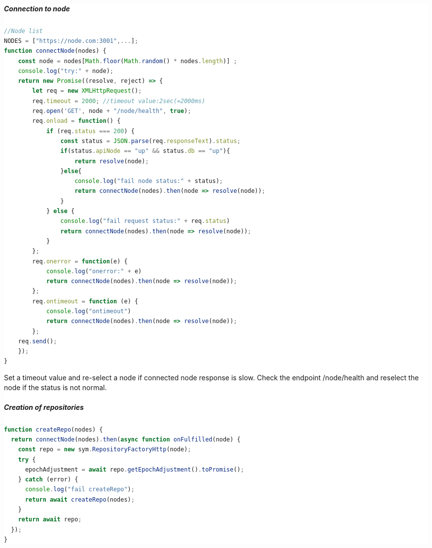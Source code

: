 ##### Connection to node

```js
//Node list
NODES = ["https://node.com:3001",...];
function connectNode(nodes) {
    const node = nodes[Math.floor(Math.random() * nodes.length)] ;
    console.log("try:" + node);
    return new Promise((resolve, reject) => {
        let req = new XMLHttpRequest();
        req.timeout = 2000; //timeout value:2sec(=2000ms)
        req.open('GET', node + "/node/health", true);
        req.onload = function() {
            if (req.status === 200) {
                const status = JSON.parse(req.responseText).status;
                if(status.apiNode == "up" && status.db == "up"){
                    return resolve(node);
                }else{
                    console.log("fail node status:" + status);
                    return connectNode(nodes).then(node => resolve(node));
                }
            } else {
                console.log("fail request status:" + req.status)
                return connectNode(nodes).then(node => resolve(node));
            }
        };
        req.onerror = function(e) {
            console.log("onerror:" + e)
            return connectNode(nodes).then(node => resolve(node));
        };
        req.ontimeout = function (e) {
            console.log("ontimeout")
            return connectNode(nodes).then(node => resolve(node));
        };
    req.send();
    });
}
```

Set a timeout value and re-select a node if connected node response is slow.
Check the endpoint /node/health and reselect the node if the status is not normal.

##### Creation of repositories

```js
function createRepo(nodes) {
  return connectNode(nodes).then(async function onFulfilled(node) {
    const repo = new sym.RepositoryFactoryHttp(node);
    try {
      epochAdjustment = await repo.getEpochAdjustment().toPromise();
    } catch (error) {
      console.log("fail createRepo");
      return await createRepo(nodes);
    }
    return await repo;
  });
}
```

